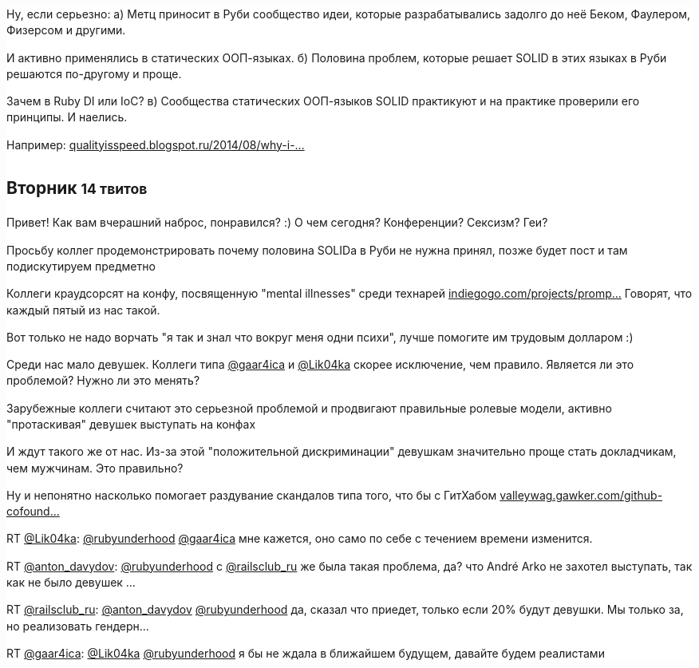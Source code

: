 Ну, если серьезно: 
а) Метц приносит в Руби сообщество идеи, которые разрабатывались задолго до неё Беком, Фаулером, Физерсом и другими.

И активно применялись в статических ООП-языках.
б) Половина проблем, которые решает SOLID в этих языках в Руби решаются по-другому и проще.

Зачем в Ruby DI или IoC?
в) Сообщества статических ООП-языков SOLID практикуют и на практике проверили его принципы. И наелись.

Например: <a href="http://t.co/O1FVYHNTWv">qualityisspeed.blogspot.ru/2014/08/why-i-…</a>

## Вторник <small>14 твитов</small>

Привет! Как вам вчерашний наброс, понравился? :) О чем сегодня? Конференции? Сексизм? Геи?

Просьбу коллег продемонстрировать почему половина SOLIDa в Руби не нужна принял, позже будет пост и там подискутируем предметно

Коллеги краудсорсят на конфу, посвященную "mental illnesses" среди технарей <a href="https://t.co/LfGbU2KKGQ">indiegogo.com/projects/promp…</a>
Говорят, что каждый пятый из наc такой.

Вот только не надо ворчать "я так и знал что вокруг меня одни психи", лучше помогите им трудовым долларом :)

Среди нас мало девушек. Коллеги типа <a href="https://twitter.com/gaar4ica" title="Kazakova Anna">@gaar4ica</a> и <a href="https://twitter.com/Lik04ka" title="Климова Василика">@Lik04ka</a> скорее исключение, чем правило. Является ли это проблемой? Нужно ли это менять?

Зарубежные коллеги считают это серьезной проблемой и продвигают правильные ролевые модели, активно "протаскивая" девушек выступать на конфах

И ждут такого же от нас. Из-за этой "положительной дискриминации" девушкам значительно проще стать докладчикам, чем мужчинам. Это правильно?

Ну и непонятно насколько помогает раздувание скандалов типа того, что бы с ГитХабом <a href="http://t.co/QhHTZCqM1k">valleywag.gawker.com/github-cofound…</a>

RT <a href="https://twitter.com/Lik04ka" title="Климова Василика">@Lik04ka</a>: <a href="https://twitter.com/rubyunderhood" title="Ruby Разработчик">@rubyunderhood</a> <a href="https://twitter.com/gaar4ica" title="Kazakova Anna">@gaar4ica</a> мне кажется, оно само по себе с течением времени изменится.

RT <a href="https://twitter.com/anton_davydov" title="Davy Dovanton">@anton_davydov</a>: <a href="https://twitter.com/rubyunderhood" title="Ruby Разработчик">@rubyunderhood</a> с <a href="https://twitter.com/railsclub_ru" title="Rails Club">@railsclub_ru</a> же была такая проблема, да? что André Arko не захотел выступать, так как не было девушек …

RT <a href="https://twitter.com/railsclub_ru" title="Rails Club">@railsclub_ru</a>: <a href="https://twitter.com/anton_davydov" title="Davy Dovanton">@anton_davydov</a> <a href="https://twitter.com/rubyunderhood" title="Ruby Разработчик">@rubyunderhood</a> да, сказал что приедет, только если 20% будут девушки. Мы только за, но реализовать гендерн…

RT <a href="https://twitter.com/gaar4ica" title="Kazakova Anna">@gaar4ica</a>: <a href="https://twitter.com/Lik04ka" title="Климова Василика">@Lik04ka</a> <a href="https://twitter.com/rubyunderhood" title="Ruby Разработчик">@rubyunderhood</a> я бы не ждала в ближайшем будущем, давайте будем реалистами

